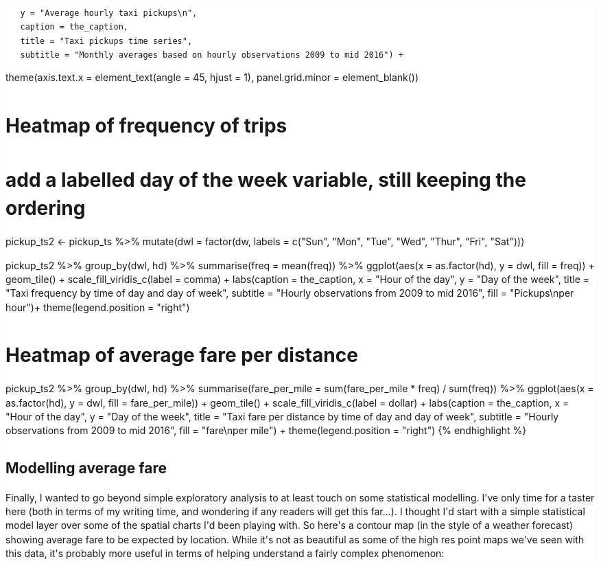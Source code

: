        y = "Average hourly taxi pickups\n",
       caption = the_caption,
       title = "Taxi pickups time series",
       subtitle = "Monthly averages based on hourly observations 2009 to mid 2016") +
  theme(axis.text.x = element_text(angle = 45, hjust = 1),
        panel.grid.minor = element_blank())

# Heatmap of frequency of trips
# add a labelled day of the week variable, still keeping the ordering
pickup_ts2 <- pickup_ts %>%
  mutate(dwl = factor(dw, labels = c("Sun", "Mon", "Tue", "Wed", "Thur", "Fri", "Sat")))

pickup_ts2 %>%
  group_by(dwl, hd) %>%
  summarise(freq = mean(freq)) %>%
  ggplot(aes(x = as.factor(hd), y = dwl, fill = freq)) +
  geom_tile() +
  scale_fill_viridis_c(label = comma) +
  labs(caption = the_caption,
       x = "Hour of the day",
       y = "Day of the week",
       title = "Taxi frequency by time of day and day of week",
       subtitle = "Hourly observations from 2009 to mid 2016",
       fill = "Pickups\nper hour")+
  theme(legend.position = "right")

# Heatmap of average fare per distance
pickup_ts2 %>%
  group_by(dwl, hd) %>%
  summarise(fare_per_mile = sum(fare_per_mile * freq) / sum(freq)) %>%
  ggplot(aes(x = as.factor(hd), y = dwl, fill = fare_per_mile)) +
  geom_tile() +
  scale_fill_viridis_c(label = dollar) +
  labs(caption = the_caption,
       x = "Hour of the day",
       y = "Day of the week",
       title = "Taxi fare per distance by time of day and day of week",
       subtitle = "Hourly observations from 2009 to mid 2016",
       fill = "fare\nper mile") +
  theme(legend.position = "right")
{% endhighlight %}

## Modelling average fare

Finally, I wanted to go beyond simple exploratory analysis to at least touch on some statistical modelling. I've only time for a taster here (both in terms of my writing time, and wondering if any readers will get this far...). I thought I'd start with a simple statistical model layer over some of the spatial charts I'd been playing with. So here's a contour map (in the style of a weather forecast) showing average fare to be expected by location. While it's not as beautiful as some of the high res point maps we've seen with this data, it's probably more useful in terms of helping understand a fairly complex phenomenon:
